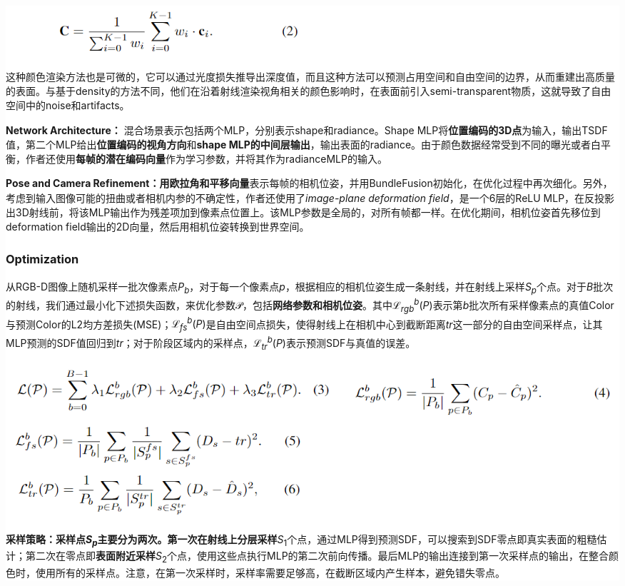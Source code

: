 <img src="images/image-20220810155717753.png" style="zoom:80%;" />

这种颜色渲染方法也是可微的，它可以通过光度损失推导出深度值，而且这种方法可以预测占用空间和自由空间的边界，从而重建出高质量的表面。与基于density的方法不同，他们在沿着射线渲染视角相关的颜色影响时，在表面前引入semi-transparent物质，这就导致了自由空间中的noise和artifacts。

**Network Architecture：** 混合场景表示包括两个MLP，分别表示shape和radiance。Shape MLP将**位置编码的3D点**为输入，输出TSDF值，第二个MLP给出**位置编码的视角方向**和**shape MLP的中间层输出**，输出表面的radiance。由于颜色数据经常受到不同的曝光或者白平衡，作者还使用**每帧的潜在编码向量**作为学习参数，并将其作为radianceMLP的输入。

**Pose and Camera Refinement：**用**欧拉角和平移向量**表示每帧的相机位姿，并用BundleFusion初始化，在优化过程中再次细化。另外，考虑到输入图像可能的扭曲或者相机内参的不确定性，作者还使用了*image-plane deformation field*，是一个6层的ReLU MLP，在反投影出3D射线前，将该MLP输出作为残差项加到像素点位置上。该MLP参数是全局的，对所有帧都一样。在优化期间，相机位姿首先移位到deformation field输出的2D向量，然后用相机位姿转换到世界空间。

### Optimization

从RGB-D图像上随机采样一批次像素点$P_b$，对于每一个像素点$p$，根据相应的相机位姿生成一条射线，并在射线上采样$S_p$个点。对于$B$批次的射线，我们通过最小化下述损失函数，来优化参数$\mathcal{P}$，包括**网络参数和相机位姿**。其中$\mathcal{L}_{rgb}^b(P)$表示第$b$批次所有采样像素点的真值Color与预测Color的L2均方差损失(MSE)；$\mathcal{L}_{fs}^b(P)$是自由空间点损失，使得射线上在相机中心到截断距离$tr$这一部分的自由空间采样点，让其MLP预测的SDF值回归到$tr$；对于阶段区域内的采样点，$\mathcal{L}_{tr}^b(P)$表示预测SDF与真值的误差。

<img src="images/image-20220810192334333.png" style="zoom:80%;" />

<img src="images/image-20220810192356572.png" style="zoom:80%;" />

<img src="images/image-20220810192418515.png" style="zoom:80%;" />

<img src="images/image-20220810192443460.png" style="zoom:80%;" />

**采样策略：**采样点$S_p$主要分为两次。第一次在射线上**分层采样**$S_1$个点，通过MLP得到预测SDF，可以搜索到SDF零点即真实表面的粗糙估计；第二次在零点即**表面附近采样**$S_2$个点，使用这些点执行MLP的第二次前向传播。最后MLP的输出连接到第一次采样点的输出，在整合颜色时，使用所有的采样点。注意，在第一次采样时，采样率需要足够高，在截断区域内产生样本，避免错失零点。
